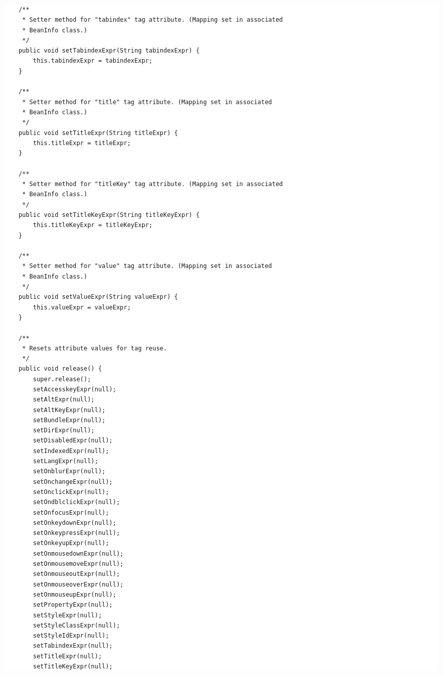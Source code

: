         /**
         * Setter method for "tabindex" tag attribute. (Mapping set in associated
         * BeanInfo class.)
         */
        public void setTabindexExpr(String tabindexExpr) {
            this.tabindexExpr = tabindexExpr;
        }

        /**
         * Setter method for "title" tag attribute. (Mapping set in associated
         * BeanInfo class.)
         */
        public void setTitleExpr(String titleExpr) {
            this.titleExpr = titleExpr;
        }

        /**
         * Setter method for "titleKey" tag attribute. (Mapping set in associated
         * BeanInfo class.)
         */
        public void setTitleKeyExpr(String titleKeyExpr) {
            this.titleKeyExpr = titleKeyExpr;
        }

        /**
         * Setter method for "value" tag attribute. (Mapping set in associated
         * BeanInfo class.)
         */
        public void setValueExpr(String valueExpr) {
            this.valueExpr = valueExpr;
        }

        /**
         * Resets attribute values for tag reuse.
         */
        public void release() {
            super.release();
            setAccesskeyExpr(null);
            setAltExpr(null);
            setAltKeyExpr(null);
            setBundleExpr(null);
            setDirExpr(null);
            setDisabledExpr(null);
            setIndexedExpr(null);
            setLangExpr(null);
            setOnblurExpr(null);
            setOnchangeExpr(null);
            setOnclickExpr(null);
            setOndblclickExpr(null);
            setOnfocusExpr(null);
            setOnkeydownExpr(null);
            setOnkeypressExpr(null);
            setOnkeyupExpr(null);
            setOnmousedownExpr(null);
            setOnmousemoveExpr(null);
            setOnmouseoutExpr(null);
            setOnmouseoverExpr(null);
            setOnmouseupExpr(null);
            setPropertyExpr(null);
            setStyleExpr(null);
            setStyleClassExpr(null);
            setStyleIdExpr(null);
            setTabindexExpr(null);
            setTitleExpr(null);
            setTitleKeyExpr(null);